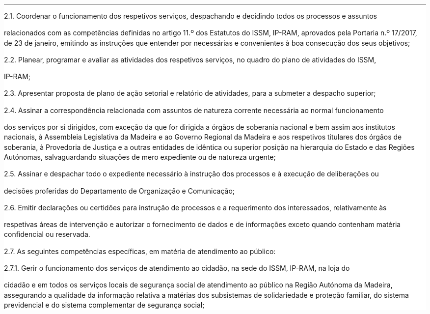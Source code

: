 


---

2.1. Coordenar o funcionamento dos respetivos serviços, despachando e decidindo todos os processos e assuntos

relacionados com as competências definidas no artigo 11.º dos Estatutos do ISSM, IP-RAM, aprovados pela
Portaria n.º 17/2017, de 23 de janeiro, emitindo as instruções que entender por necessárias e convenientes à boa
consecução dos seus objetivos;

2.2. Planear, programar e avaliar as atividades dos respetivos serviços, no quadro do plano de atividades do ISSM,

IP-RAM;

2.3. Apresentar proposta de plano de ação setorial e relatório de atividades, para a submeter a despacho superior;

2.4. Assinar a correspondência relacionada com assuntos de natureza corrente necessária ao normal funcionamento

dos serviços por si dirigidos, com exceção da que for dirigida a órgãos de soberania nacional e bem assim aos
institutos nacionais, à Assembleia Legislativa da Madeira e ao Governo Regional da Madeira e aos respetivos
titulares dos órgãos de soberania, à Provedoria de Justiça e a outras entidades de idêntica ou superior posição na
hierarquia do Estado e das Regiões Autónomas, salvaguardando situações de mero expediente ou de natureza
urgente;

2.5. Assinar e despachar todo o expediente necessário à instrução dos processos e à execução de deliberações ou

decisões proferidas do Departamento de Organização e Comunicação;

2.6. Emitir declarações ou certidões para instrução de processos e a requerimento dos interessados, relativamente às

respetivas áreas de intervenção e autorizar o fornecimento de dados e de informações exceto quando contenham
matéria confidencial ou reservada.

2.7. As seguintes competências específicas, em matéria de atendimento ao público:


2.7.1. Gerir o funcionamento dos serviços de atendimento ao cidadão, na sede do ISSM, IP-RAM, na loja do

cidadão e em todos os serviços locais de segurança social de atendimento ao público na Região Autónoma
da Madeira, assegurando a qualidade da informação relativa a matérias dos subsistemas de solidariedade e
proteção familiar, do sistema previdencial e do sistema complementar de segurança social;
